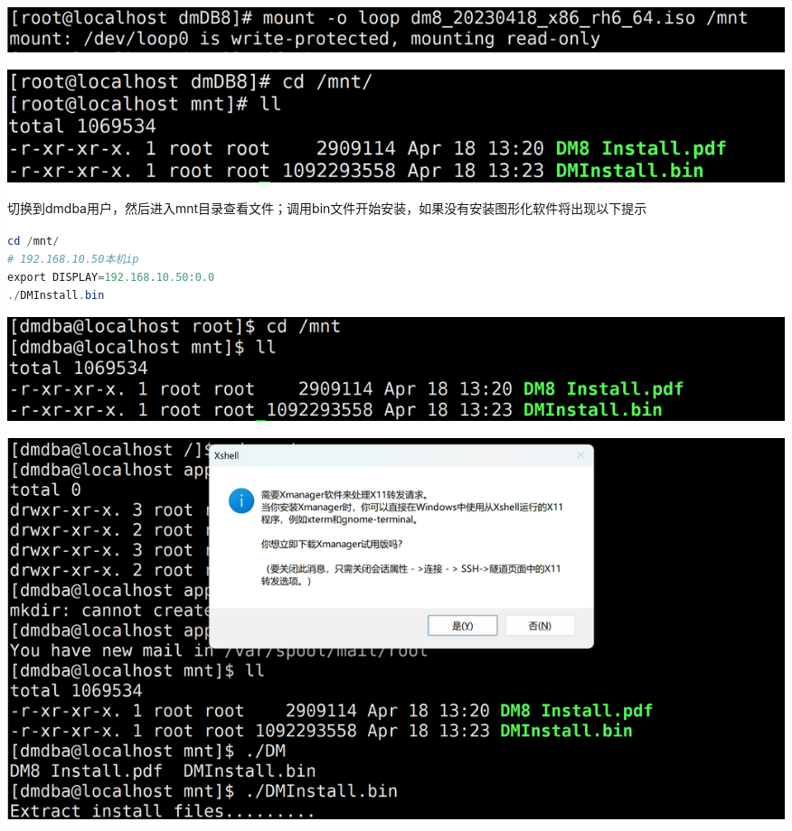 ![1687270574038-90df3ae3-b629-47db-9d47-7f45d9ef158b.png](./assets/1687270574038-90df3ae3-b629-47db-9d47-7f45d9ef158b.png)

![1687270561887-b5db2b8f-cac5-4cba-85ec-1156e9d8963a.png](./assets/1687270561887-b5db2b8f-cac5-4cba-85ec-1156e9d8963a.png)

切换到dmdba用户，然后进入mnt目录查看文件；调用bin文件开始安装，如果没有安装图形化软件将出现以下提示

```powershell
cd /mnt/
# 192.168.10.50本机ip
export DISPLAY=192.168.10.50:0.0
./DMInstall.bin
```

![1687699878354-0ee0a39e-9a8f-4c17-a382-d406f6da6316.png](./assets/1687699878354-0ee0a39e-9a8f-4c17-a382-d406f6da6316.png)

![1687271023554-4428aae6-0aa7-4648-960d-563212f82e3e.png](./assets/1687271023554-4428aae6-0aa7-4648-960d-563212f82e3e.png)
